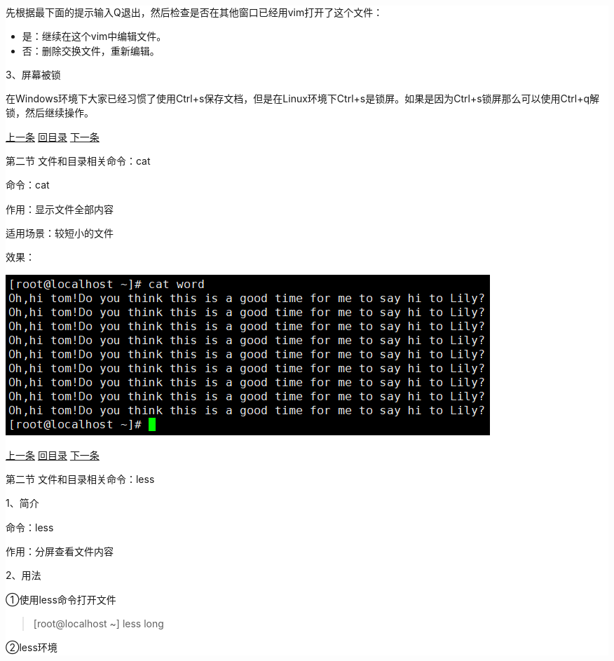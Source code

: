 先根据最下面的提示输入Q退出，然后检查是否在其他窗口已经用vim打开了这个文件：

* 是：继续在这个vim中编辑文件。
* 否：删除交换文件，重新编辑。

 3、屏幕被锁

在Windows环境下大家已经习惯了使用Ctrl+s保存文档，但是在Linux环境下Ctrl+s是锁屏。如果是因为Ctrl+s锁屏那么可以使用Ctrl+q解锁，然后继续操作。

[上一条](verse02-09-rm.html) [回目录](verse02-00-index.html) [下一条](verse02-11-cat.html)

 第二节 文件和目录相关命令：cat

命令：cat

作用：显示文件全部内容

适用场景：较短小的文件

效果：

![images](./images/img034.png)

[上一条](verse02-10-vim.html) [回目录](verse02-00-index.html) [下一条](verse02-12-less.html)

 第二节 文件和目录相关命令：less

 1、简介

命令：less

作用：分屏查看文件内容

 2、用法

 ①使用less命令打开文件

> [root@localhost ~] less long

 ②less环境
